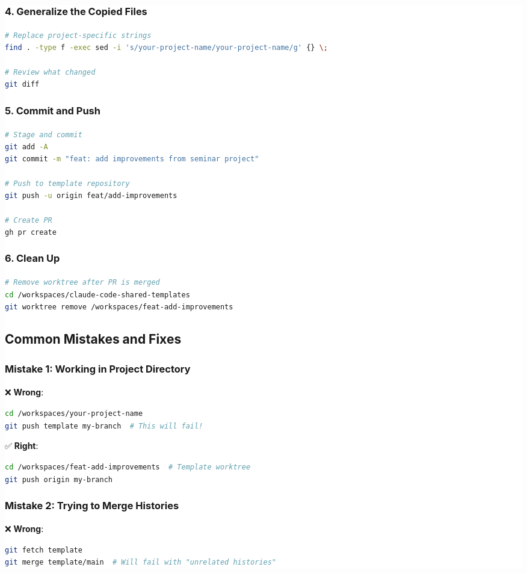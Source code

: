 ### 4. Generalize the Copied Files

```bash
# Replace project-specific strings
find . -type f -exec sed -i 's/your-project-name/your-project-name/g' {} \;

# Review what changed
git diff
```

### 5. Commit and Push

```bash
# Stage and commit
git add -A
git commit -m "feat: add improvements from seminar project"

# Push to template repository
git push -u origin feat/add-improvements

# Create PR
gh pr create
```

### 6. Clean Up

```bash
# Remove worktree after PR is merged
cd /workspaces/claude-code-shared-templates
git worktree remove /workspaces/feat-add-improvements
```

## Common Mistakes and Fixes

### Mistake 1: Working in Project Directory

❌ **Wrong**:
```bash
cd /workspaces/your-project-name
git push template my-branch  # This will fail!
```

✅ **Right**:
```bash
cd /workspaces/feat-add-improvements  # Template worktree
git push origin my-branch
```

### Mistake 2: Trying to Merge Histories

❌ **Wrong**:
```bash
git fetch template
git merge template/main  # Will fail with "unrelated histories"
```
